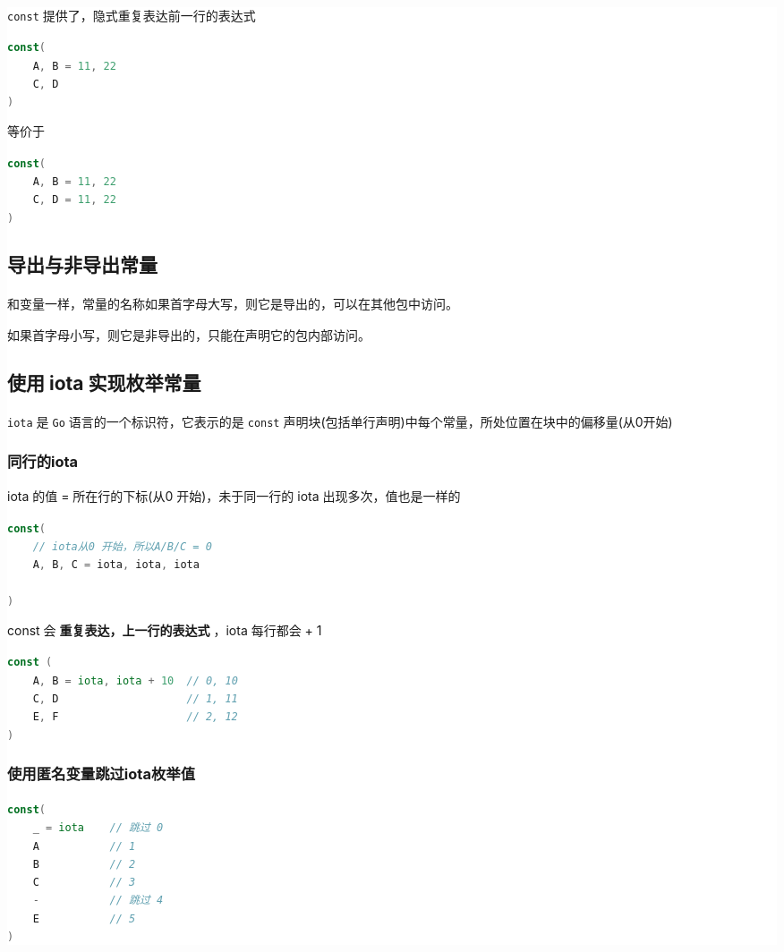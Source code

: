 `const` 提供了，隐式重复表达前一行的表达式

```go
const(
    A, B = 11, 22
    C, D 
)
```
等价于
```go
const(
    A, B = 11, 22
    C, D = 11, 22
)
```

## 导出与非导出常量

和变量一样，常量的名称如果首字母大写，则它是导出的，可以在其他包中访问。

如果首字母小写，则它是非导出的，只能在声明它的包内部访问。

## 使用 iota 实现枚举常量
`iota` 是 `Go` 语言的一个标识符，它表示的是 `const` 声明块(包括单行声明)中每个常量，所处位置在块中的偏移量(从0开始)


### 同行的iota
iota 的值 = 所在行的下标(从0 开始)，未于同一行的 iota 出现多次，值也是一样的
```go
const(
    // iota从0 开始，所以A/B/C = 0 
    A, B, C = iota, iota, iota
    
)
```

const 会 **重复表达，上一行的表达式** ，iota 每行都会 + 1
```go
const (
    A, B = iota, iota + 10  // 0, 10
    C, D                    // 1, 11
    E, F                    // 2, 12
)
```

### 使用匿名变量跳过iota枚举值

```go
const(
    _ = iota	// 跳过 0
    A			// 1
    B			// 2
    C			// 3
    -			// 跳过 4 
    E 			// 5
)
```
